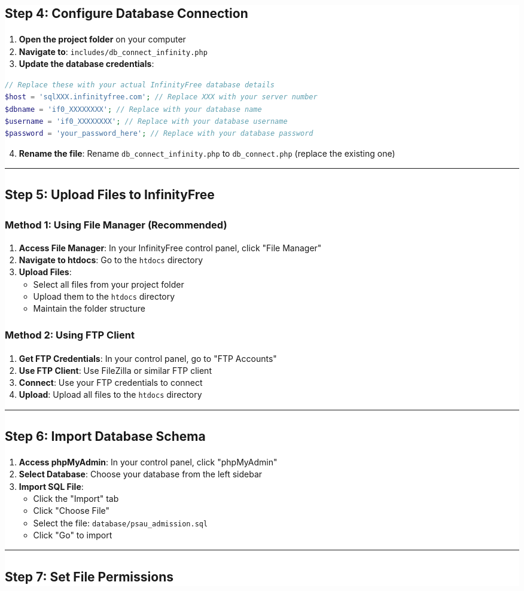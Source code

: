 
## **Step 4: Configure Database Connection**

1. **Open the project folder** on your computer
2. **Navigate to**: `includes/db_connect_infinity.php`
3. **Update the database credentials**:

```php
// Replace these with your actual InfinityFree database details
$host = 'sqlXXX.infinityfree.com'; // Replace XXX with your server number
$dbname = 'if0_XXXXXXXX'; // Replace with your database name
$username = 'if0_XXXXXXXX'; // Replace with your database username
$password = 'your_password_here'; // Replace with your database password
```

4. **Rename the file**: Rename `db_connect_infinity.php` to `db_connect.php` (replace the existing one)

---

## **Step 5: Upload Files to InfinityFree**

### **Method 1: Using File Manager (Recommended)**
1. **Access File Manager**: In your InfinityFree control panel, click "File Manager"
2. **Navigate to htdocs**: Go to the `htdocs` directory
3. **Upload Files**: 
   - Select all files from your project folder
   - Upload them to the `htdocs` directory
   - Maintain the folder structure

### **Method 2: Using FTP Client**
1. **Get FTP Credentials**: In your control panel, go to "FTP Accounts"
2. **Use FTP Client**: Use FileZilla or similar FTP client
3. **Connect**: Use your FTP credentials to connect
4. **Upload**: Upload all files to the `htdocs` directory

---

## **Step 6: Import Database Schema**

1. **Access phpMyAdmin**: In your control panel, click "phpMyAdmin"
2. **Select Database**: Choose your database from the left sidebar
3. **Import SQL File**: 
   - Click the "Import" tab
   - Click "Choose File"
   - Select the file: `database/psau_admission.sql`
   - Click "Go" to import

---

## **Step 7: Set File Permissions**
